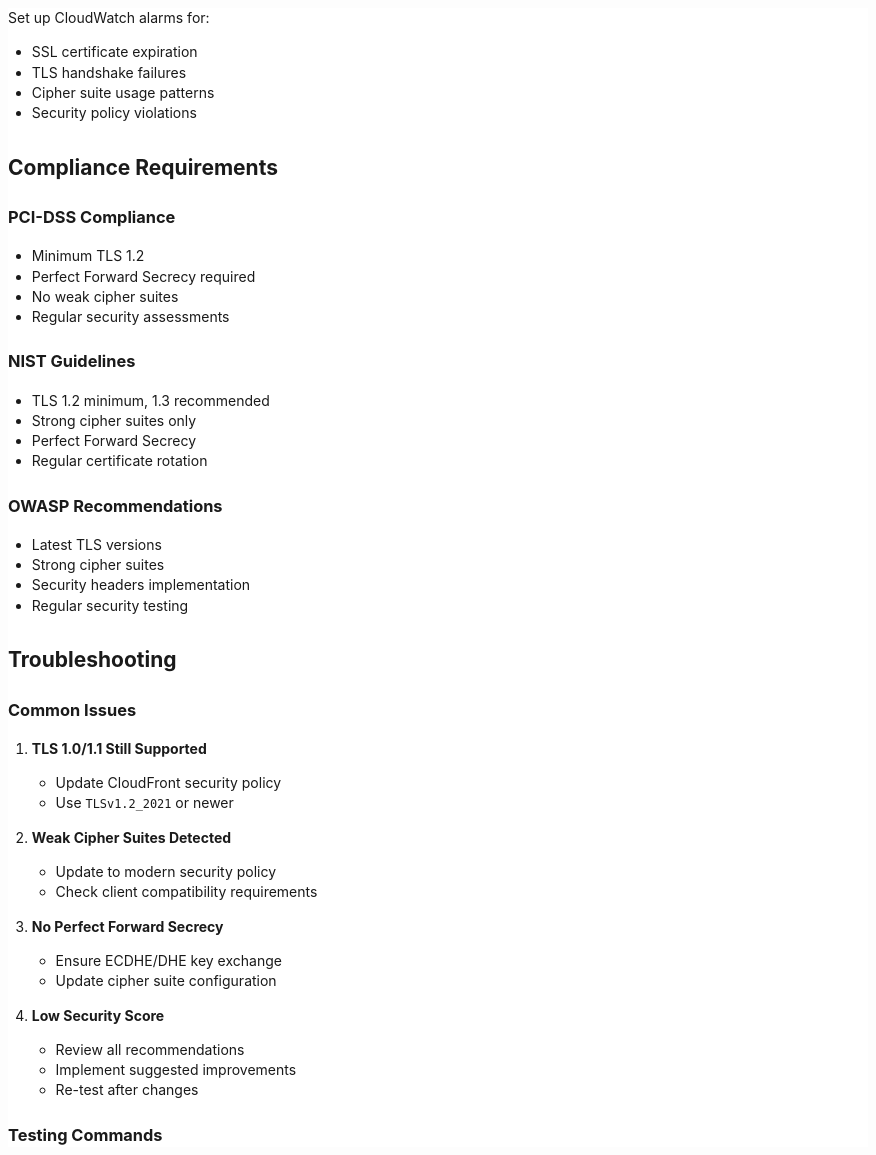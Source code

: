 Set up CloudWatch alarms for:

- SSL certificate expiration
- TLS handshake failures
- Cipher suite usage patterns
- Security policy violations

## Compliance Requirements

### PCI-DSS Compliance

- Minimum TLS 1.2
- Perfect Forward Secrecy required
- No weak cipher suites
- Regular security assessments

### NIST Guidelines

- TLS 1.2 minimum, 1.3 recommended
- Strong cipher suites only
- Perfect Forward Secrecy
- Regular certificate rotation

### OWASP Recommendations

- Latest TLS versions
- Strong cipher suites
- Security headers implementation
- Regular security testing

## Troubleshooting

### Common Issues

1. **TLS 1.0/1.1 Still Supported**
   - Update CloudFront security policy
   - Use `TLSv1.2_2021` or newer

2. **Weak Cipher Suites Detected**
   - Update to modern security policy
   - Check client compatibility requirements

3. **No Perfect Forward Secrecy**
   - Ensure ECDHE/DHE key exchange
   - Update cipher suite configuration

4. **Low Security Score**
   - Review all recommendations
   - Implement suggested improvements
   - Re-test after changes

### Testing Commands

